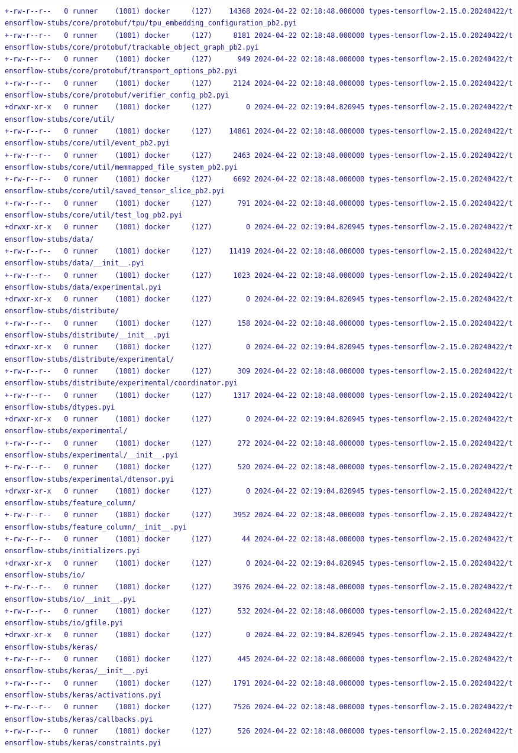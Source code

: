 ```diff
+-rw-r--r--   0 runner    (1001) docker     (127)    14368 2024-04-22 02:18:48.000000 types-tensorflow-2.15.0.20240422/tensorflow-stubs/core/protobuf/tpu/tpu_embedding_configuration_pb2.pyi
+-rw-r--r--   0 runner    (1001) docker     (127)     8181 2024-04-22 02:18:48.000000 types-tensorflow-2.15.0.20240422/tensorflow-stubs/core/protobuf/trackable_object_graph_pb2.pyi
+-rw-r--r--   0 runner    (1001) docker     (127)      949 2024-04-22 02:18:48.000000 types-tensorflow-2.15.0.20240422/tensorflow-stubs/core/protobuf/transport_options_pb2.pyi
+-rw-r--r--   0 runner    (1001) docker     (127)     2124 2024-04-22 02:18:48.000000 types-tensorflow-2.15.0.20240422/tensorflow-stubs/core/protobuf/verifier_config_pb2.pyi
+drwxr-xr-x   0 runner    (1001) docker     (127)        0 2024-04-22 02:19:04.820945 types-tensorflow-2.15.0.20240422/tensorflow-stubs/core/util/
+-rw-r--r--   0 runner    (1001) docker     (127)    14861 2024-04-22 02:18:48.000000 types-tensorflow-2.15.0.20240422/tensorflow-stubs/core/util/event_pb2.pyi
+-rw-r--r--   0 runner    (1001) docker     (127)     2463 2024-04-22 02:18:48.000000 types-tensorflow-2.15.0.20240422/tensorflow-stubs/core/util/memmapped_file_system_pb2.pyi
+-rw-r--r--   0 runner    (1001) docker     (127)     6692 2024-04-22 02:18:48.000000 types-tensorflow-2.15.0.20240422/tensorflow-stubs/core/util/saved_tensor_slice_pb2.pyi
+-rw-r--r--   0 runner    (1001) docker     (127)      791 2024-04-22 02:18:48.000000 types-tensorflow-2.15.0.20240422/tensorflow-stubs/core/util/test_log_pb2.pyi
+drwxr-xr-x   0 runner    (1001) docker     (127)        0 2024-04-22 02:19:04.820945 types-tensorflow-2.15.0.20240422/tensorflow-stubs/data/
+-rw-r--r--   0 runner    (1001) docker     (127)    11419 2024-04-22 02:18:48.000000 types-tensorflow-2.15.0.20240422/tensorflow-stubs/data/__init__.pyi
+-rw-r--r--   0 runner    (1001) docker     (127)     1023 2024-04-22 02:18:48.000000 types-tensorflow-2.15.0.20240422/tensorflow-stubs/data/experimental.pyi
+drwxr-xr-x   0 runner    (1001) docker     (127)        0 2024-04-22 02:19:04.820945 types-tensorflow-2.15.0.20240422/tensorflow-stubs/distribute/
+-rw-r--r--   0 runner    (1001) docker     (127)      158 2024-04-22 02:18:48.000000 types-tensorflow-2.15.0.20240422/tensorflow-stubs/distribute/__init__.pyi
+drwxr-xr-x   0 runner    (1001) docker     (127)        0 2024-04-22 02:19:04.820945 types-tensorflow-2.15.0.20240422/tensorflow-stubs/distribute/experimental/
+-rw-r--r--   0 runner    (1001) docker     (127)      309 2024-04-22 02:18:48.000000 types-tensorflow-2.15.0.20240422/tensorflow-stubs/distribute/experimental/coordinator.pyi
+-rw-r--r--   0 runner    (1001) docker     (127)     1317 2024-04-22 02:18:48.000000 types-tensorflow-2.15.0.20240422/tensorflow-stubs/dtypes.pyi
+drwxr-xr-x   0 runner    (1001) docker     (127)        0 2024-04-22 02:19:04.820945 types-tensorflow-2.15.0.20240422/tensorflow-stubs/experimental/
+-rw-r--r--   0 runner    (1001) docker     (127)      272 2024-04-22 02:18:48.000000 types-tensorflow-2.15.0.20240422/tensorflow-stubs/experimental/__init__.pyi
+-rw-r--r--   0 runner    (1001) docker     (127)      520 2024-04-22 02:18:48.000000 types-tensorflow-2.15.0.20240422/tensorflow-stubs/experimental/dtensor.pyi
+drwxr-xr-x   0 runner    (1001) docker     (127)        0 2024-04-22 02:19:04.820945 types-tensorflow-2.15.0.20240422/tensorflow-stubs/feature_column/
+-rw-r--r--   0 runner    (1001) docker     (127)     3952 2024-04-22 02:18:48.000000 types-tensorflow-2.15.0.20240422/tensorflow-stubs/feature_column/__init__.pyi
+-rw-r--r--   0 runner    (1001) docker     (127)       44 2024-04-22 02:18:48.000000 types-tensorflow-2.15.0.20240422/tensorflow-stubs/initializers.pyi
+drwxr-xr-x   0 runner    (1001) docker     (127)        0 2024-04-22 02:19:04.820945 types-tensorflow-2.15.0.20240422/tensorflow-stubs/io/
+-rw-r--r--   0 runner    (1001) docker     (127)     3976 2024-04-22 02:18:48.000000 types-tensorflow-2.15.0.20240422/tensorflow-stubs/io/__init__.pyi
+-rw-r--r--   0 runner    (1001) docker     (127)      532 2024-04-22 02:18:48.000000 types-tensorflow-2.15.0.20240422/tensorflow-stubs/io/gfile.pyi
+drwxr-xr-x   0 runner    (1001) docker     (127)        0 2024-04-22 02:19:04.820945 types-tensorflow-2.15.0.20240422/tensorflow-stubs/keras/
+-rw-r--r--   0 runner    (1001) docker     (127)      445 2024-04-22 02:18:48.000000 types-tensorflow-2.15.0.20240422/tensorflow-stubs/keras/__init__.pyi
+-rw-r--r--   0 runner    (1001) docker     (127)     1791 2024-04-22 02:18:48.000000 types-tensorflow-2.15.0.20240422/tensorflow-stubs/keras/activations.pyi
+-rw-r--r--   0 runner    (1001) docker     (127)     7526 2024-04-22 02:18:48.000000 types-tensorflow-2.15.0.20240422/tensorflow-stubs/keras/callbacks.pyi
+-rw-r--r--   0 runner    (1001) docker     (127)      526 2024-04-22 02:18:48.000000 types-tensorflow-2.15.0.20240422/tensorflow-stubs/keras/constraints.pyi
```